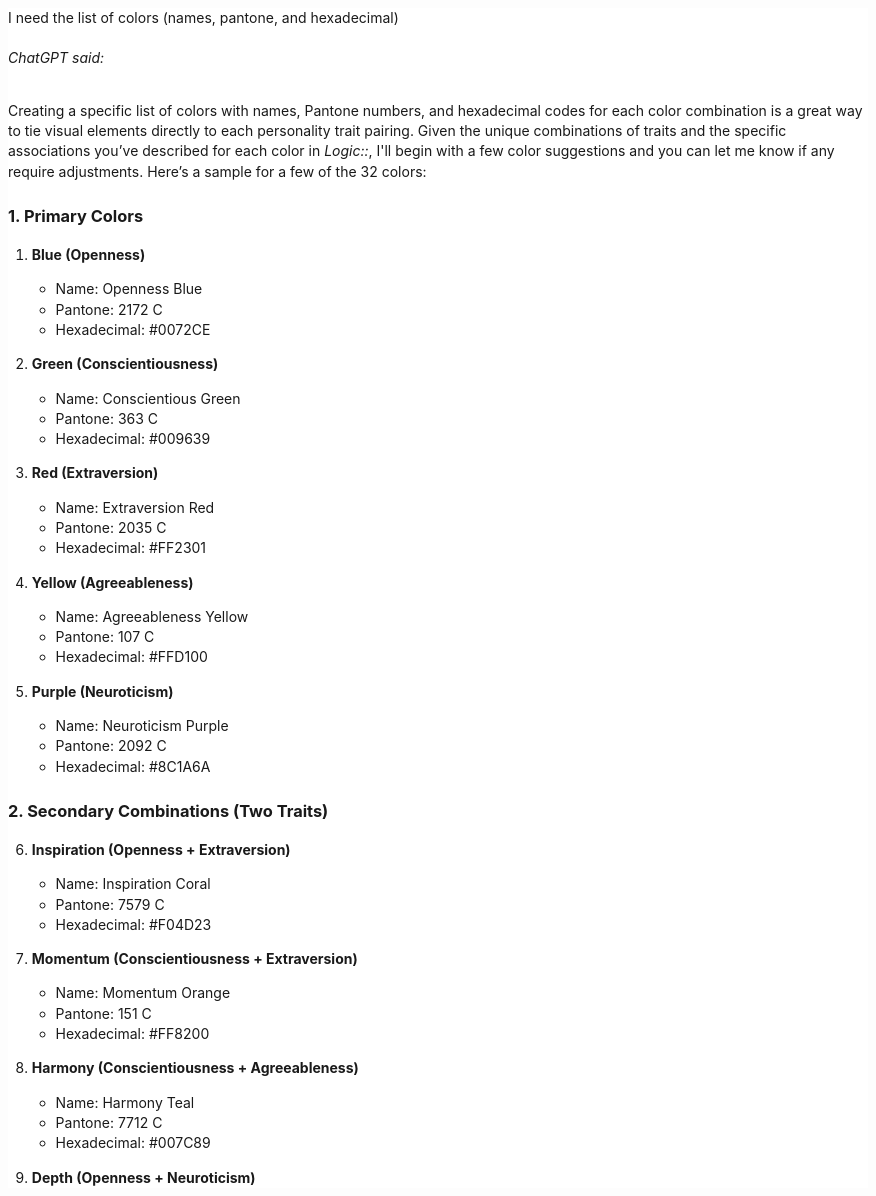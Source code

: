 I need the list of colors (names, pantone, and hexadecimal)

###### ChatGPT said:

Creating a specific list of colors with names, Pantone numbers, and hexadecimal codes for each color combination is a great way to tie visual elements directly to each personality trait pairing. Given the unique combinations of traits and the specific associations you’ve described for each color in _Logic::_, I'll begin with a few color suggestions and you can let me know if any require adjustments. Here’s a sample for a few of the 32 colors:

### 1. Primary Colors

1. **Blue (Openness)**
    
    - Name: Openness Blue
    - Pantone: 2172 C
    - Hexadecimal: #0072CE
2. **Green (Conscientiousness)**
    
    - Name: Conscientious Green
    - Pantone: 363 C
    - Hexadecimal: #009639
3. **Red (Extraversion)**
    
    - Name: Extraversion Red
    - Pantone: 2035 C
    - Hexadecimal: #FF2301
4. **Yellow (Agreeableness)**
    
    - Name: Agreeableness Yellow
    - Pantone: 107 C
    - Hexadecimal: #FFD100
5. **Purple (Neuroticism)**
    
    - Name: Neuroticism Purple
    - Pantone: 2092 C
    - Hexadecimal: #8C1A6A

### 2. Secondary Combinations (Two Traits)

6. **Inspiration (Openness + Extraversion)**
    
    - Name: Inspiration Coral
    - Pantone: 7579 C
    - Hexadecimal: #F04D23
7. **Momentum (Conscientiousness + Extraversion)**
    
    - Name: Momentum Orange
    - Pantone: 151 C
    - Hexadecimal: #FF8200
8. **Harmony (Conscientiousness + Agreeableness)**
    
    - Name: Harmony Teal
    - Pantone: 7712 C
    - Hexadecimal: #007C89
9. **Depth (Openness + Neuroticism)**
    